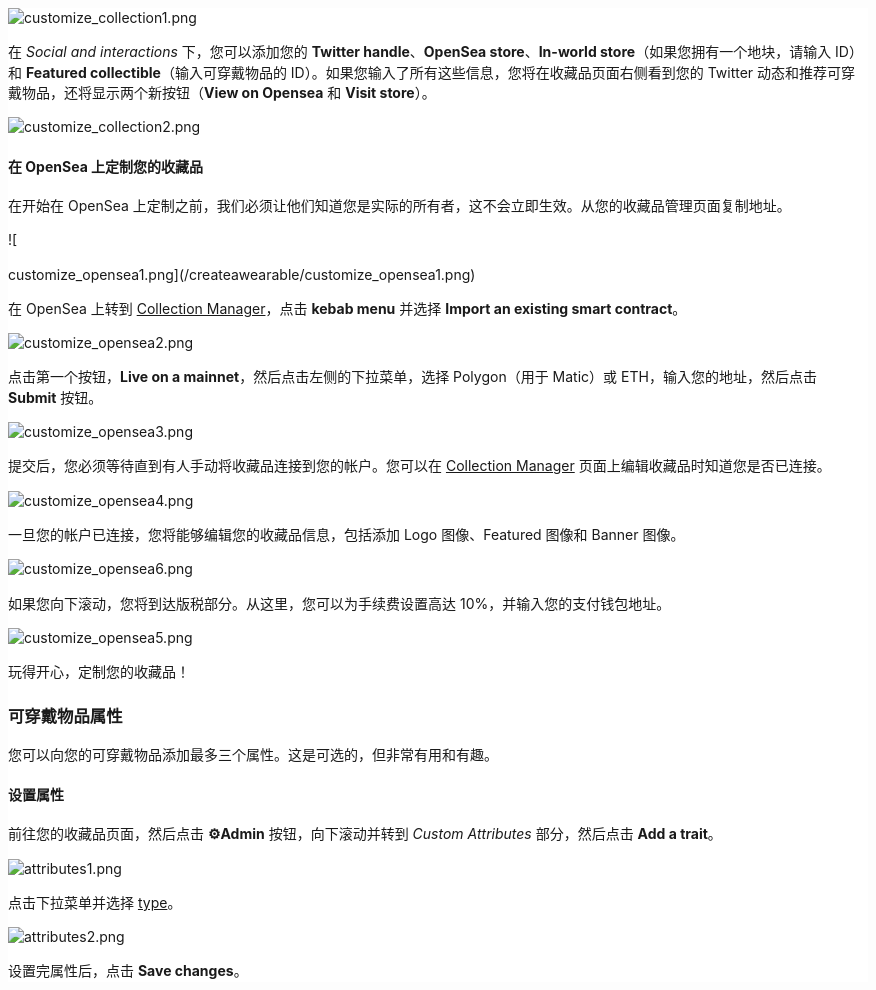 ![customize_collection1.png](/createawearable/customize_collection1.png)

在 *Social and interactions* 下，您可以添加您的 **Twitter handle**、**OpenSea store**、**In-world store**（如果您拥有一个地块，请输入 ID）和 **Featured collectible**（输入可穿戴物品的 ID）。如果您输入了所有这些信息，您将在收藏品页面右侧看到您的 Twitter 动态和推荐可穿戴物品，还将显示两个新按钮（**View on Opensea** 和 **Visit store**）。

![customize_collection2.png](/createawearable/customize_collection2.png)

#### 在 OpenSea 上定制您的收藏品

在开始在 OpenSea 上定制之前，我们必须让他们知道您是实际的所有者，这不会立即生效。从您的收藏品管理页面复制地址。

![

customize_opensea1.png](/createawearable/customize_opensea1.png)

在 OpenSea 上转到 [Collection Manager](https://opensea.io/collections)，点击 **kebab menu** 并选择 **Import an existing smart contract**。

![customize_opensea2.png](/createawearable/customize_opensea2.png)

点击第一个按钮，**Live on a mainnet**，然后点击左侧的下拉菜单，选择 Polygon（用于 Matic）或 ETH，输入您的地址，然后点击 **Submit** 按钮。

![customize_opensea3.png](/createawearable/customize_opensea3.png)

提交后，您必须等待直到有人手动将收藏品连接到您的帐户。您可以在 [Collection Manager](https://opensea.io/collections) 页面上编辑收藏品时知道您是否已连接。

![customize_opensea4.png](/createawearable/customize_opensea4.png)

一旦您的帐户已连接，您将能够编辑您的收藏品信息，包括添加 Logo 图像、Featured 图像和 Banner 图像。

![customize_opensea6.png](/createawearable/customize_opensea6.png)

如果您向下滚动，您将到达版税部分。从这里，您可以为手续费设置高达 10%，并输入您的支付钱包地址。

![customize_opensea5.png](/createawearable/customize_opensea5.png)

玩得开心，定制您的收藏品！

### 可穿戴物品属性

您可以向您的可穿戴物品添加最多三个属性。这是可选的，但非常有用和有趣。

#### 设置属性

前往您的收藏品页面，然后点击 **⚙Admin** 按钮，向下滚动并转到 *Custom Attributes* 部分，然后点击 **Add a trait**。

![attributes1.png](/createawearable/attributes1.png)

点击下拉菜单并选择 [type](https://docs.opensea.io/docs/metadata-standards#section-attributes)。

![attributes2.png](/createawearable/attributes2.png)

设置完属性后，点击 **Save changes**。
